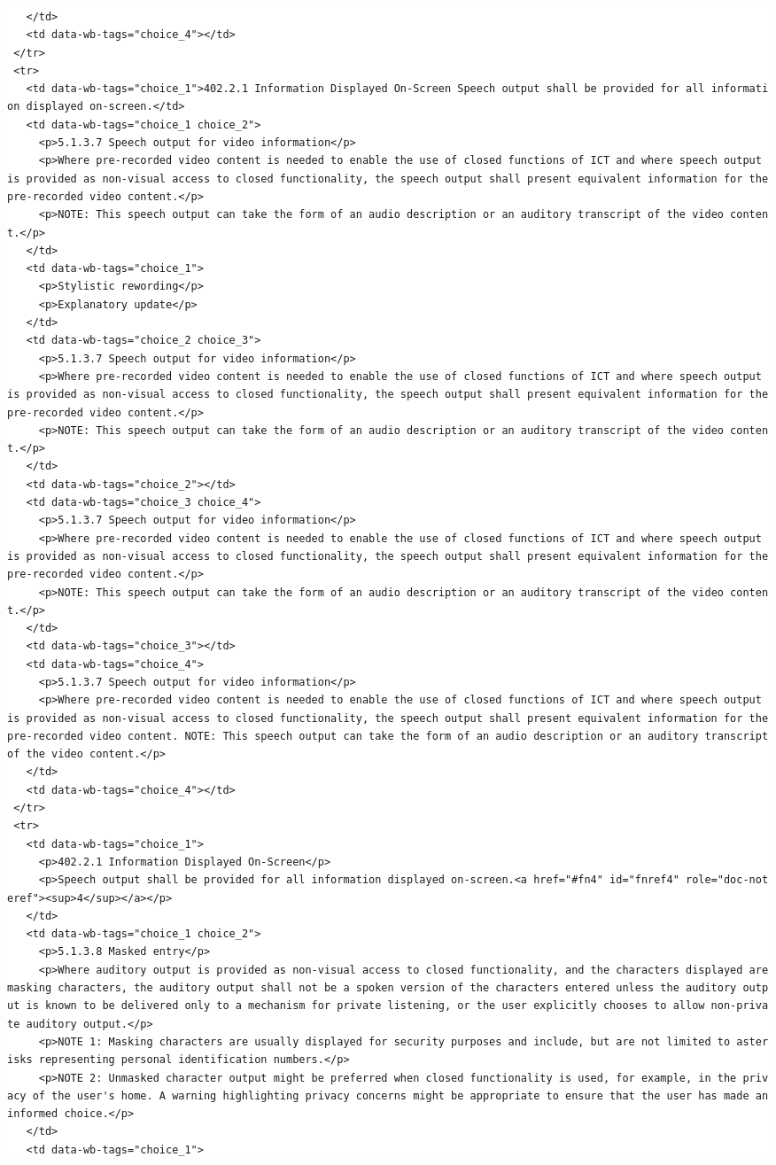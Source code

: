        </td>
       <td data-wb-tags="choice_4"></td>
     </tr>
     <tr>
       <td data-wb-tags="choice_1">402.2.1 Information Displayed On-Screen Speech output shall be provided for all information displayed on-screen.</td>
       <td data-wb-tags="choice_1 choice_2">
         <p>5.1.3.7 Speech output for video information</p>
         <p>Where pre-recorded video content is needed to enable the use of closed functions of ICT and where speech output is provided as non-visual access to closed functionality, the speech output shall present equivalent information for the pre-recorded video content.</p>
         <p>NOTE: This speech output can take the form of an audio description or an auditory transcript of the video content.</p>
       </td>
       <td data-wb-tags="choice_1">
         <p>Stylistic rewording</p>
         <p>Explanatory update</p>
       </td>
       <td data-wb-tags="choice_2 choice_3">
         <p>5.1.3.7 Speech output for video information</p>
         <p>Where pre-recorded video content is needed to enable the use of closed functions of ICT and where speech output is provided as non-visual access to closed functionality, the speech output shall present equivalent information for the pre-recorded video content.</p>
         <p>NOTE: This speech output can take the form of an audio description or an auditory transcript of the video content.</p>
       </td>
       <td data-wb-tags="choice_2"></td>
       <td data-wb-tags="choice_3 choice_4">
         <p>5.1.3.7 Speech output for video information</p>
         <p>Where pre-recorded video content is needed to enable the use of closed functions of ICT and where speech output is provided as non-visual access to closed functionality, the speech output shall present equivalent information for the pre-recorded video content.</p>
         <p>NOTE: This speech output can take the form of an audio description or an auditory transcript of the video content.</p>
       </td>
       <td data-wb-tags="choice_3"></td>
       <td data-wb-tags="choice_4">
         <p>5.1.3.7 Speech output for video information</p>
         <p>Where pre-recorded video content is needed to enable the use of closed functions of ICT and where speech output is provided as non-visual access to closed functionality, the speech output shall present equivalent information for the pre-recorded video content. NOTE: This speech output can take the form of an audio description or an auditory transcript of the video content.</p>
       </td>
       <td data-wb-tags="choice_4"></td>
     </tr>
     <tr>
       <td data-wb-tags="choice_1">
         <p>402.2.1 Information Displayed On-Screen</p>
         <p>Speech output shall be provided for all information displayed on-screen.<a href="#fn4" id="fnref4" role="doc-noteref"><sup>4</sup></a></p>
       </td>
       <td data-wb-tags="choice_1 choice_2">
         <p>5.1.3.8 Masked entry</p>
         <p>Where auditory output is provided as non-visual access to closed functionality, and the characters displayed are masking characters, the auditory output shall not be a spoken version of the characters entered unless the auditory output is known to be delivered only to a mechanism for private listening, or the user explicitly chooses to allow non-private auditory output.</p>
         <p>NOTE 1: Masking characters are usually displayed for security purposes and include, but are not limited to asterisks representing personal identification numbers.</p>
         <p>NOTE 2: Unmasked character output might be preferred when closed functionality is used, for example, in the privacy of the user's home. A warning highlighting privacy concerns might be appropriate to ensure that the user has made an informed choice.</p>
       </td>
       <td data-wb-tags="choice_1">